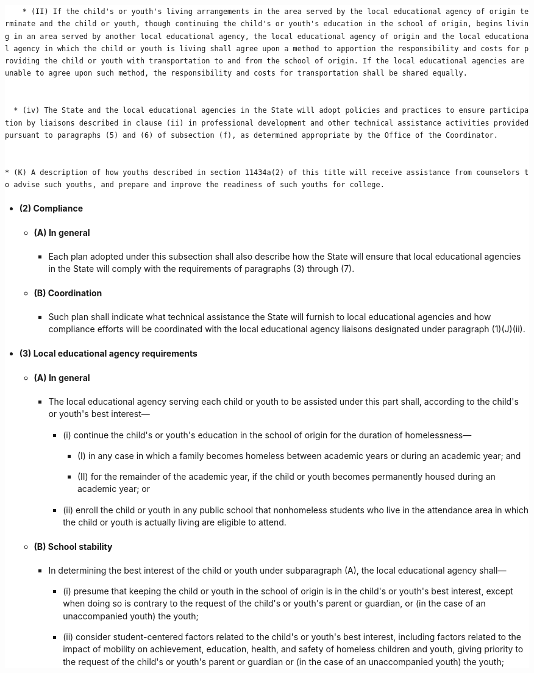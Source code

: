         * (II) If the child's or youth's living arrangements in the area served by the local educational agency of origin terminate and the child or youth, though continuing the child's or youth's education in the school of origin, begins living in an area served by another local educational agency, the local educational agency of origin and the local educational agency in which the child or youth is living shall agree upon a method to apportion the responsibility and costs for providing the child or youth with transportation to and from the school of origin. If the local educational agencies are unable to agree upon such method, the responsibility and costs for transportation shall be shared equally.


      * (iv) The State and the local educational agencies in the State will adopt policies and practices to ensure participation by liaisons described in clause (ii) in professional development and other technical assistance activities provided pursuant to paragraphs (5) and (6) of subsection (f), as determined appropriate by the Office of the Coordinator.


    * (K) A description of how youths described in section 11434a(2) of this title will receive assistance from counselors to advise such youths, and prepare and improve the readiness of such youths for college.

* #### (2) Compliance
  * #### (A) In general
    * Each plan adopted under this subsection shall also describe how the State will ensure that local educational agencies in the State will comply with the requirements of paragraphs (3) through (7).

  * #### (B) Coordination
    * Such plan shall indicate what technical assistance the State will furnish to local educational agencies and how compliance efforts will be coordinated with the local educational agency liaisons designated under paragraph (1)(J)(ii).

* #### (3) Local educational agency requirements
  * #### (A) In general
    * The local educational agency serving each child or youth to be assisted under this part shall, according to the child's or youth's best interest—

      * (i) continue the child's or youth's education in the school of origin for the duration of homelessness—

        * (I) in any case in which a family becomes homeless between academic years or during an academic year; and

        * (II) for the remainder of the academic year, if the child or youth becomes permanently housed during an academic year; or


      * (ii) enroll the child or youth in any public school that nonhomeless students who live in the attendance area in which the child or youth is actually living are eligible to attend.

  * #### (B) School stability
    * In determining the best interest of the child or youth under subparagraph (A), the local educational agency shall—

      * (i) presume that keeping the child or youth in the school of origin is in the child's or youth's best interest, except when doing so is contrary to the request of the child's or youth's parent or guardian, or (in the case of an unaccompanied youth) the youth;

      * (ii) consider student-centered factors related to the child's or youth's best interest, including factors related to the impact of mobility on achievement, education, health, and safety of homeless children and youth, giving priority to the request of the child's or youth's parent or guardian or (in the case of an unaccompanied youth) the youth;
